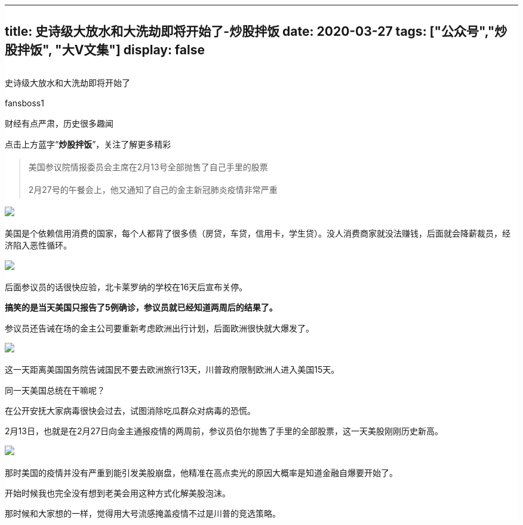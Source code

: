 
---
title:   史诗级大放水和大洗劫即将开始了-炒股拌饭
date: 2020-03-27
tags: ["公众号","炒股拌饭", "大V文集"]
display: false
---


## 



史诗级大放水和大洗劫即将开始了




fansboss1




财经有点严肃，历史很多趣闻


点击上方蓝字“**炒股拌饭**”，关注了解更多精彩



> <section class="js_blockquote_digest"><section><section style="margin-top: 10px;margin-bottom: 10px;line-height: 2em;">美国参议院情报委员会主席在2月13号全部抛售了自己手里的股票</section><section style="margin-top: 10px;margin-bottom: 10px;line-height: 2em;">2月27号的午餐会上，他又通知了自己的金主新冠肺炎疫情非常严重</section></section></section>

<img class="rich_pages" data-ratio="0.3109919571045576" data-s="300,640" src="https://mmbiz.qpic.cn/sz_mmbiz_png/tnE2st4Bmibac6H0UW6cZriaZubRNuMsyp5kplAoXcnianGz6BiaWUYiaMwNtgTF8lKPFcnicXibuaXSdPlSN1iaWJTLGQ/640?wx_fmt=png" data-type="png" data-w="1865" style=""/>

美国是个依赖信用消费的国家，每个人都背了很多债（房贷，车贷，信用卡，学生贷）。没人消费商家就没法赚钱，后面就会降薪裁员，经济陷入恶性循环。

<img class="rich_pages" data-ratio="0.5510204081632653" data-s="300,640" src="https://mmbiz.qpic.cn/sz_mmbiz_png/tnE2st4Bmiba1T3RzOwKhhbpAyX3BPqsbicLPJwbib2ns6u3neD5ZWMiaRicIFaEa5mJafHCVcWokDCZ6uUZQGsA6cg/640?wx_fmt=png" data-type="png" data-w="490"/>

后面参议员的话很快应验，北卡莱罗纳的学校在16天后宣布关停。

**搞笑的是当天美国只报告了5例确诊，参议员就已经知道两周后的结果了。**

参议员还告诫在场的金主公司要重新考虑欧洲出行计划，后面欧洲很快就大爆发了。

<img class="rich_pages" data-ratio="0.7245762711864406" data-s="300,640" src="https://mmbiz.qpic.cn/sz_mmbiz_png/tnE2st4Bmiba1T3RzOwKhhbpAyX3BPqsbQxp513zGCbD4mMEicyjmO29Bue5JSC65icwrJziajV5ku4o6gB1OQ2elg/640?wx_fmt=png" data-type="png" data-w="472" style=""/>

这一天距离美国国务院告诫国民不要去欧洲旅行13天，川普政府限制欧洲人进入美国15天。

同一天美国总统在干嘛呢？

在公开安抚大家病毒很快会过去，试图消除吃瓜群众对病毒的恐慌。

2月13日，也就是在2月27日向金主通报疫情的两周前，参议员伯尔抛售了手里的全部股票，这一天美股刚刚历史新高。

<img class="rich_pages" data-ratio="0.46586345381526106" data-s="300,640" src="https://mmbiz.qpic.cn/sz_mmbiz_png/tnE2st4Bmiba1T3RzOwKhhbpAyX3BPqsbgG8ff45iayIEfWaT3kSicdBO8thAluiaQpLlOda2asqXlDAxEopoYQnBw/640?wx_fmt=png" data-type="png" data-w="498"/>

那时美国的疫情并没有严重到能引发美股崩盘，他精准在高点卖光的原因大概率是知道金融自爆要开始了。

开始时候我也完全没有想到老美会用这种方式化解美股泡沫。

那时候和大家想的一样，觉得用大号流感掩盖疫情不过是川普的竞选策略。
